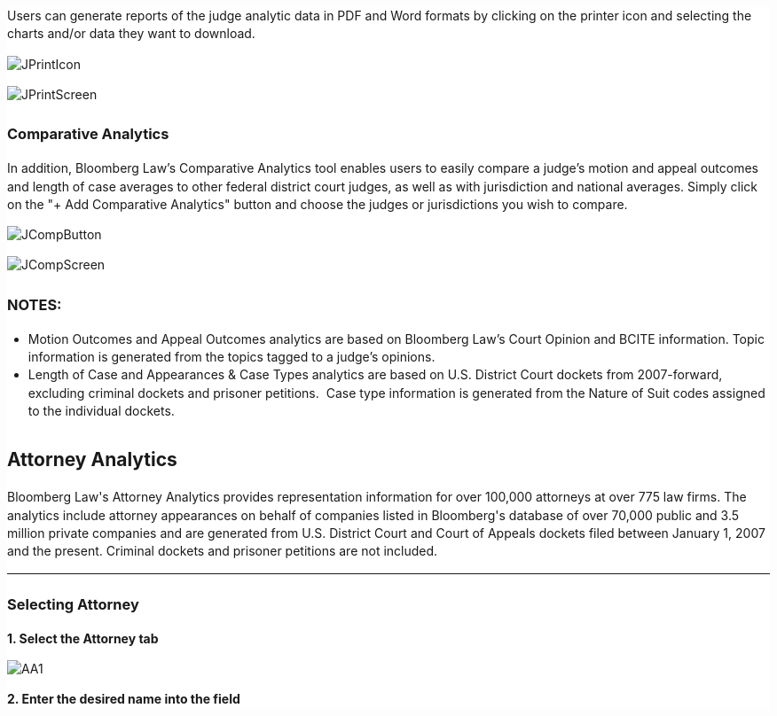 Users can generate reports of the judge analytic data in PDF and Word
formats by clicking on the printer icon and selecting the charts and/or
data they want to
download.  

![JPrintIcon](/images/blic_J_Print_Icon.jpg "JPrintIcon")

![JPrintScreen](/images/blic_J_Print_Screen.jpg "JPrintScreen")

### Comparative Analytics

In addition, Bloomberg Law’s Comparative Analytics tool enables users to
easily compare a judge’s motion and appeal outcomes and length of case
averages to other federal district court judges, as well as with
jurisdiction and national averages. Simply click on the "+ Add
Comparative Analytics" button and choose the judges or jurisdictions you
wish to
compare.  

![JCompButton](/images/blic_J_Comp_Button.jpg "JCompButton")

![JCompScreen](/images/blic_J_Comp_Screen.jpg "JCompScreen")

### NOTES:  

* Motion Outcomes and Appeal Outcomes analytics are based on Bloomberg
  Law’s Court Opinion and BCITE information. Topic information is
  generated from the topics tagged to a judge’s opinions.  
* Length of Case and Appearances & Case Types analytics are based on
  U.S. District Court dockets from 2007-forward, excluding criminal
  dockets and prisoner petitions.  Case type information is generated
  from the Nature of Suit codes assigned to the individual dockets.

## Attorney Analytics

Bloomberg Law's Attorney Analytics provides representation information for over 100,000 attorneys
at over 775 law firms. The analytics include attorney appearances on
behalf of companies listed in Bloomberg's database of over 70,000 public
and 3.5 million private companies and are generated from U.S. District
Court and Court of Appeals dockets filed between January 1, 2007 and the
present. Criminal dockets and prisoner petitions are not included.

-----------------------------------------

###  Selecting Attorney

**1. Select the Attorney tab**

![AA1](/images/blic_AA_1.jpg "AA1")  

**2. Enter the desired name into the field**
